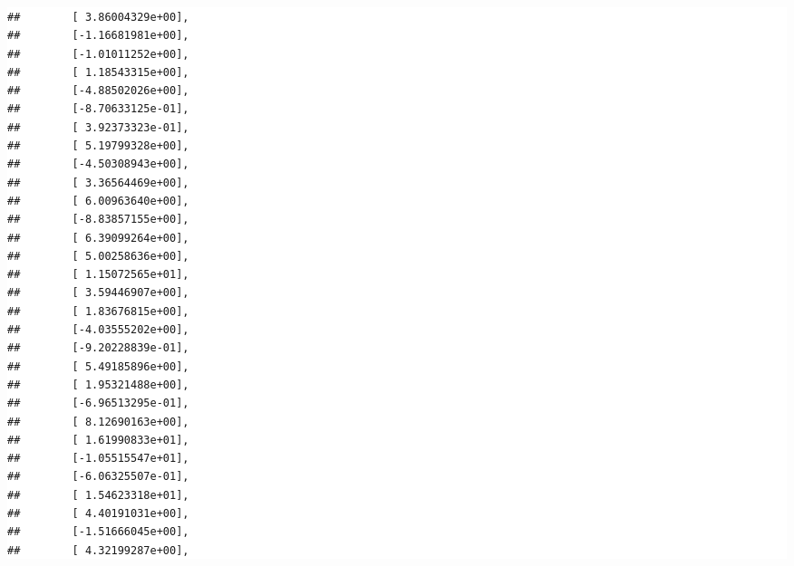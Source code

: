    ##        [ 3.86004329e+00],
    ##        [-1.16681981e+00],
    ##        [-1.01011252e+00],
    ##        [ 1.18543315e+00],
    ##        [-4.88502026e+00],
    ##        [-8.70633125e-01],
    ##        [ 3.92373323e-01],
    ##        [ 5.19799328e+00],
    ##        [-4.50308943e+00],
    ##        [ 3.36564469e+00],
    ##        [ 6.00963640e+00],
    ##        [-8.83857155e+00],
    ##        [ 6.39099264e+00],
    ##        [ 5.00258636e+00],
    ##        [ 1.15072565e+01],
    ##        [ 3.59446907e+00],
    ##        [ 1.83676815e+00],
    ##        [-4.03555202e+00],
    ##        [-9.20228839e-01],
    ##        [ 5.49185896e+00],
    ##        [ 1.95321488e+00],
    ##        [-6.96513295e-01],
    ##        [ 8.12690163e+00],
    ##        [ 1.61990833e+01],
    ##        [-1.05515547e+01],
    ##        [-6.06325507e-01],
    ##        [ 1.54623318e+01],
    ##        [ 4.40191031e+00],
    ##        [-1.51666045e+00],
    ##        [ 4.32199287e+00],